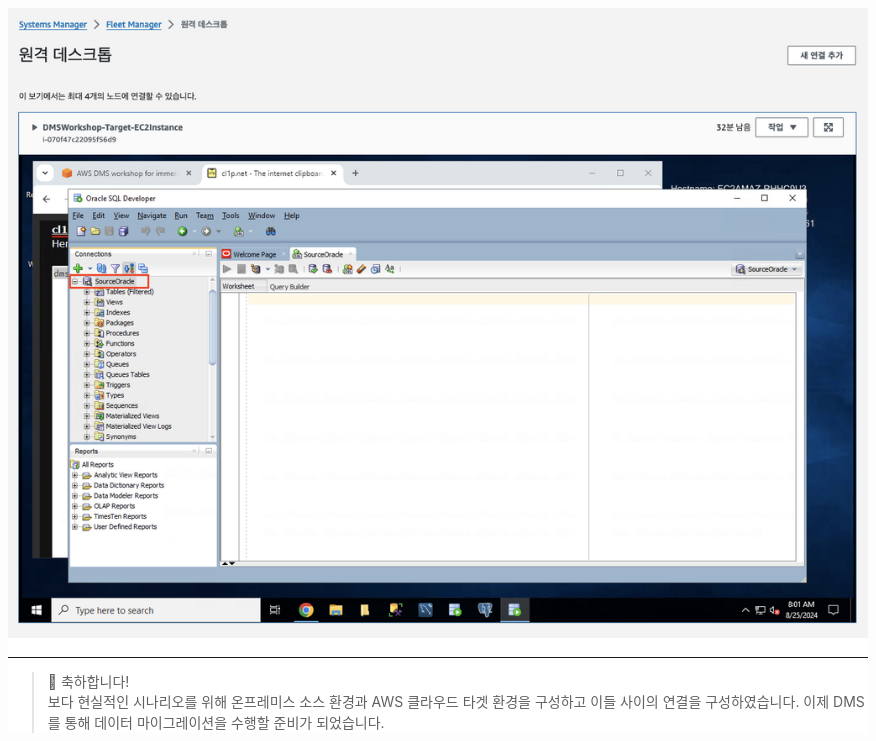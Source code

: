    ![SQL Developer 연결 성공 화면](../../images/sql-developer-connection-success-running.png)

---

> 🎊 축하합니다!<br>
> 보다 현실적인 시나리오를 위해 온프레미스 소스 환경과 AWS 클라우드 타겟 환경을 구성하고 이들 사이의 연결을 구성하였습니다. 이제 DMS를 통해 데이터 마이그레이션을 수행할 준비가 되었습니다.
